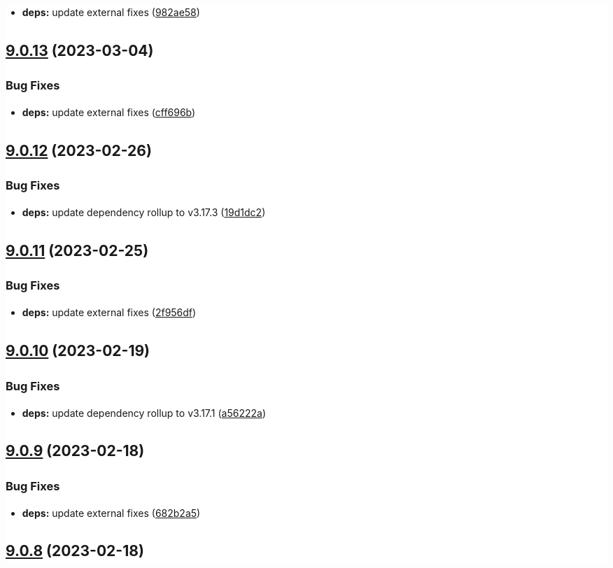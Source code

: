 * **deps:** update external fixes ([982ae58](https://github.com/adobe/helix-deploy/commit/982ae5811680eed9d81a5b3bb3a5d311688239ab))

## [9.0.13](https://github.com/adobe/helix-deploy/compare/v9.0.12...v9.0.13) (2023-03-04)


### Bug Fixes

* **deps:** update external fixes ([cff696b](https://github.com/adobe/helix-deploy/commit/cff696b377d2d914ad12848f0fc4dd85c5b66210))

## [9.0.12](https://github.com/adobe/helix-deploy/compare/v9.0.11...v9.0.12) (2023-02-26)


### Bug Fixes

* **deps:** update dependency rollup to v3.17.3 ([19d1dc2](https://github.com/adobe/helix-deploy/commit/19d1dc2cb95eaae54f9b23081f710a76ac678971))

## [9.0.11](https://github.com/adobe/helix-deploy/compare/v9.0.10...v9.0.11) (2023-02-25)


### Bug Fixes

* **deps:** update external fixes ([2f956df](https://github.com/adobe/helix-deploy/commit/2f956df3a48964ddfdb9dc3df7f43eb0bebed7cd))

## [9.0.10](https://github.com/adobe/helix-deploy/compare/v9.0.9...v9.0.10) (2023-02-19)


### Bug Fixes

* **deps:** update dependency rollup to v3.17.1 ([a56222a](https://github.com/adobe/helix-deploy/commit/a56222ac61d62120f8050da101f87a1bf1e54915))

## [9.0.9](https://github.com/adobe/helix-deploy/compare/v9.0.8...v9.0.9) (2023-02-18)


### Bug Fixes

* **deps:** update external fixes ([682b2a5](https://github.com/adobe/helix-deploy/commit/682b2a50fb46b2f8f11241e99a6e8f401e224426))

## [9.0.8](https://github.com/adobe/helix-deploy/compare/v9.0.7...v9.0.8) (2023-02-18)

